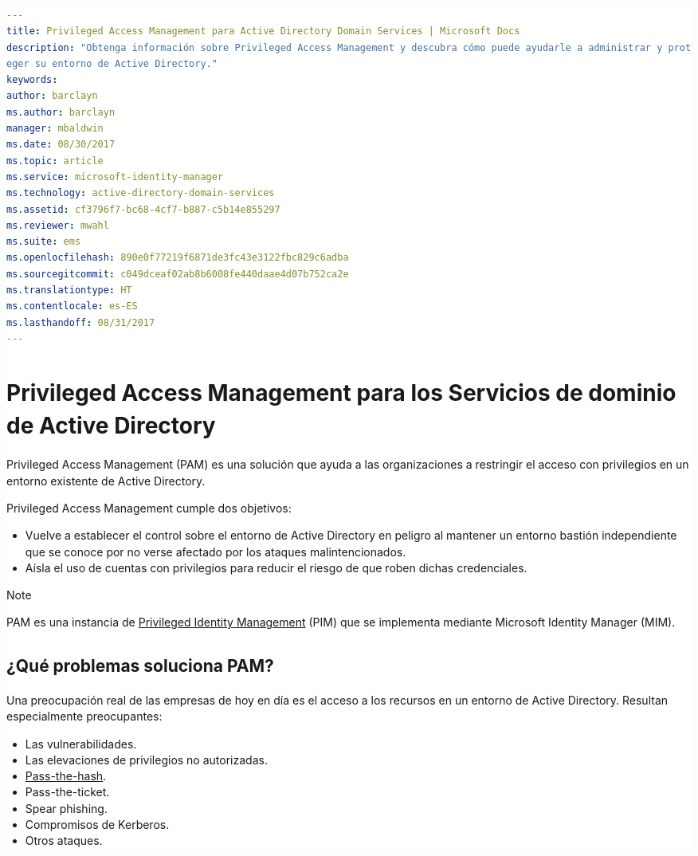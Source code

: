 ```yaml
---
title: Privileged Access Management para Active Directory Domain Services | Microsoft Docs
description: "Obtenga información sobre Privileged Access Management y descubra cómo puede ayudarle a administrar y proteger su entorno de Active Directory."
keywords: 
author: barclayn
ms.author: barclayn
manager: mbaldwin
ms.date: 08/30/2017
ms.topic: article
ms.service: microsoft-identity-manager
ms.technology: active-directory-domain-services
ms.assetid: cf3796f7-bc68-4cf7-b887-c5b14e855297
ms.reviewer: mwahl
ms.suite: ems
ms.openlocfilehash: 890e0f77219f6871de3fc43e3122fbc829c6adba
ms.sourcegitcommit: c049dceaf02ab8b6008fe440daae4d07b752ca2e
ms.translationtype: HT
ms.contentlocale: es-ES
ms.lasthandoff: 08/31/2017
---
```

# <a name="privileged-access-management-for-active-directory-domain-services"></a>Privileged Access Management para los Servicios de dominio de Active Directory

Privileged Access Management (PAM) es una solución que ayuda a las organizaciones a restringir el acceso con privilegios en un entorno existente de Active Directory.

Privileged Access Management cumple dos objetivos:

- Vuelve a establecer el control sobre el entorno de Active Directory en peligro al mantener un entorno bastión independiente que se conoce por no verse afectado por los ataques malintencionados.
- Aísla el uso de cuentas con privilegios para reducir el riesgo de que roben dichas credenciales.

> [!NOTE]
> PAM es una instancia de [Privileged Identity Management](https://azure.microsoft.com/documentation/articles/active-directory-privileged-identity-management-configure/) (PIM) que se implementa mediante Microsoft Identity Manager (MIM).

## <a name="what-problems-does-pam-help-solve"></a>¿Qué problemas soluciona PAM?

Una preocupación real de las empresas de hoy en día es el acceso a los recursos en un entorno de Active Directory. Resultan especialmente preocupantes:

- Las vulnerabilidades.
- Las elevaciones de privilegios no autorizadas.
- [Pass-the-hash](https://technet.microsoft.com/dn785092.aspx).
- Pass-the-ticket.
- Spear phishing.
- Compromisos de Kerberos.
- Otros ataques.

